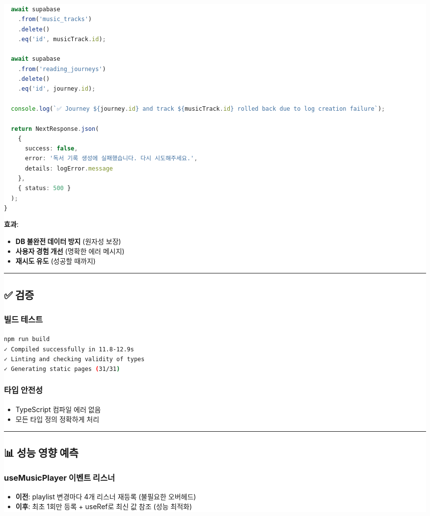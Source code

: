 ```typescript
  await supabase
    .from('music_tracks')
    .delete()
    .eq('id', musicTrack.id);

  await supabase
    .from('reading_journeys')
    .delete()
    .eq('id', journey.id);

  console.log(`✅ Journey ${journey.id} and track ${musicTrack.id} rolled back due to log creation failure`);

  return NextResponse.json(
    {
      success: false,
      error: '독서 기록 생성에 실패했습니다. 다시 시도해주세요.',
      details: logError.message
    },
    { status: 500 }
  );
}
```

**효과**:
- **DB 불완전 데이터 방지** (원자성 보장)
- **사용자 경험 개선** (명확한 에러 메시지)
- **재시도 유도** (성공할 때까지)

---

## ✅ 검증

### 빌드 테스트
```bash
npm run build
✓ Compiled successfully in 11.8-12.9s
✓ Linting and checking validity of types
✓ Generating static pages (31/31)
```

### 타입 안전성
- TypeScript 컴파일 에러 없음
- 모든 타입 정의 정확하게 처리

---

## 📊 성능 영향 예측

### useMusicPlayer 이벤트 리스너
- **이전**: playlist 변경마다 4개 리스너 재등록 (불필요한 오버헤드)
- **이후**: 최초 1회만 등록 + useRef로 최신 값 참조 (성능 최적화)

